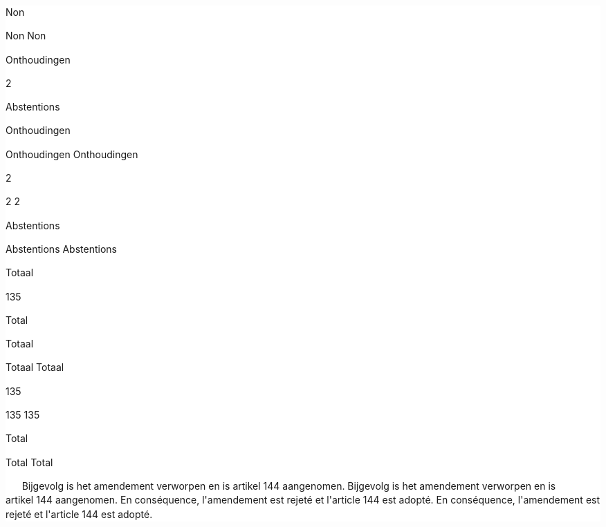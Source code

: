 
Non

Non
Non



Onthoudingen


2


Abstentions



Onthoudingen

Onthoudingen
Onthoudingen


2

2
2


Abstentions

Abstentions
Abstentions



Totaal


135


Total



Totaal

Totaal
Totaal


135

135
135


Total

Total
Total

 
 
 
Bijgevolg is het amendement verworpen en is
artikel 144 aangenomen.
Bijgevolg is het amendement verworpen en is
artikel 144 aangenomen.
En conséquence, l'amendement est rejeté et
l'article 144 est adopté.
En conséquence, l'amendement est rejeté et
l'article 144 est adopté.
 